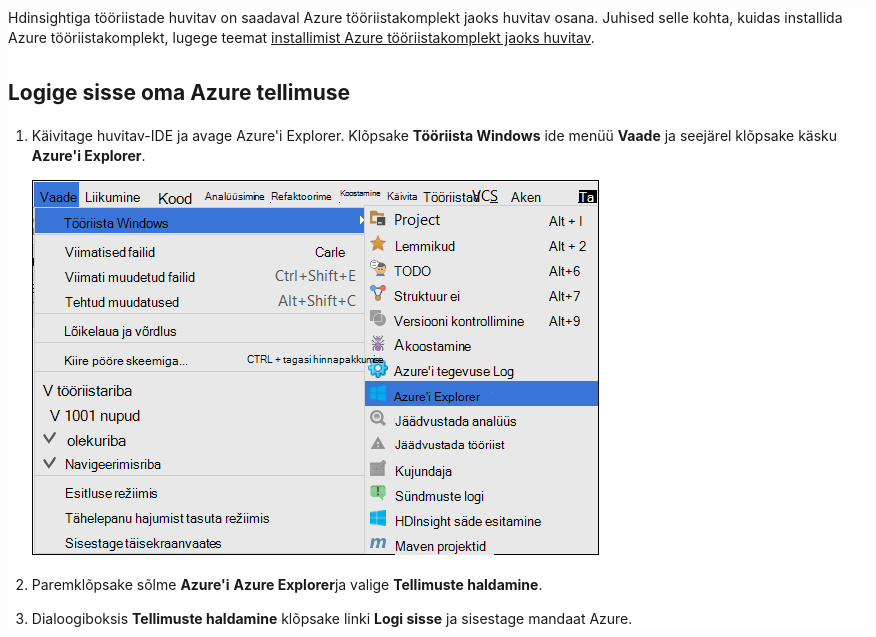 Hdinsightiga tööriistade huvitav on saadaval Azure tööriistakomplekt jaoks huvitav osana. Juhised selle kohta, kuidas installida Azure tööriistakomplekt, lugege teemat [installimist Azure tööriistakomplekt jaoks huvitav](../azure-toolkit-for-intellij-installation.md).

## <a name="log-into-your-azure-subscription"></a>Logige sisse oma Azure tellimuse

1. Käivitage huvitav-IDE ja avage Azure'i Explorer. Klõpsake **Tööriista Windows** ide menüü **Vaade** ja seejärel klõpsake käsku **Azure'i Explorer**.

    ![Säde Scala rakenduse loomine](./media/hdinsight-apache-spark-intellij-tool-plugin/show-azure-explorer.png)

2. Paremklõpsake sõlme **Azure'i** **Azure Explorer**ja valige **Tellimuste haldamine**.

3. Dialoogiboksis **Tellimuste haldamine** klõpsake linki **Logi sisse** ja sisestage mandaat Azure.

